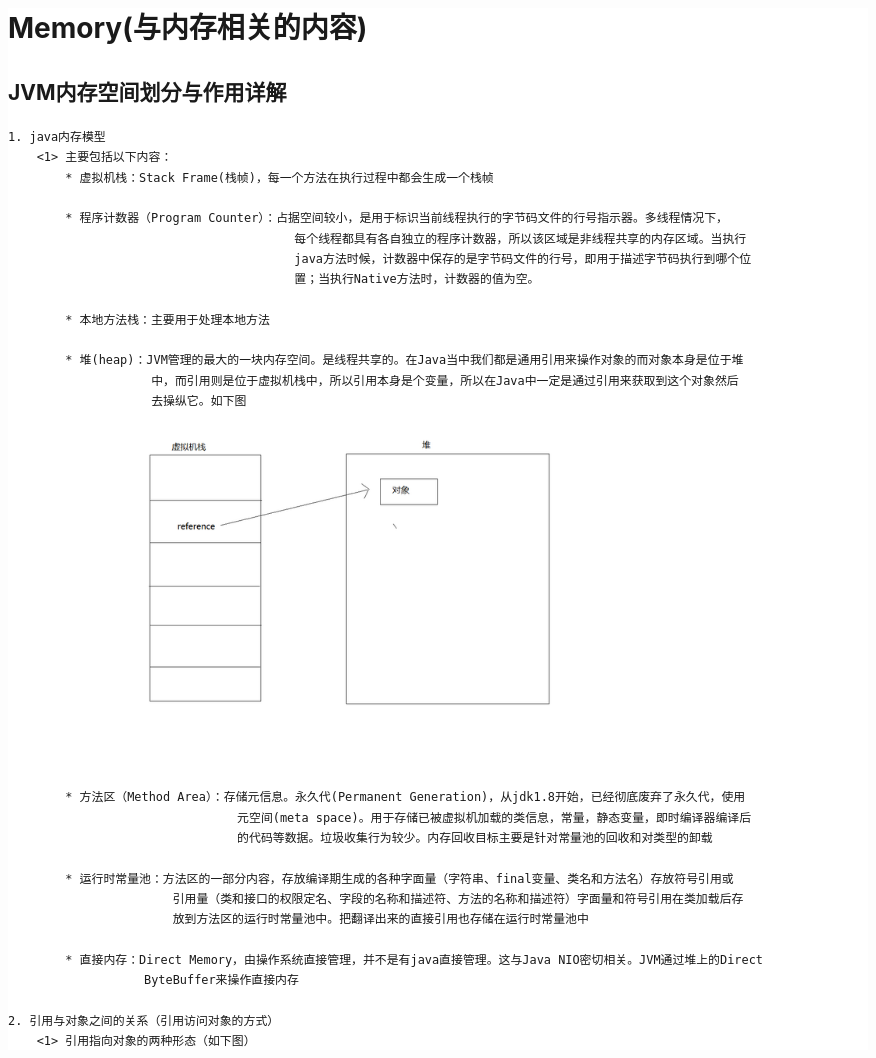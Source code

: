 # Memory(与内存相关的内容)

## JVM内存空间划分与作用详解
    1. java内存模型
        <1> 主要包括以下内容：
            * 虚拟机栈：Stack Frame(栈帧)，每一个方法在执行过程中都会生成一个栈帧

            * 程序计数器（Program Counter）：占据空间较小，是用于标识当前线程执行的字节码文件的行号指示器。多线程情况下，
                                            每个线程都具有各自独立的程序计数器，所以该区域是非线程共享的内存区域。当执行
                                            java方法时候，计数器中保存的是字节码文件的行号，即用于描述字节码执行到哪个位
                                            置；当执行Native方法时，计数器的值为空。

            * 本地方法栈：主要用于处理本地方法

            * 堆(heap)：JVM管理的最大的一块内存空间。是线程共享的。在Java当中我们都是通用引用来操作对象的而对象本身是位于堆
                        中，而引用则是位于虚拟机栈中，所以引用本身是个变量，所以在Java中一定是通过引用来获取到这个对象然后
                        去操纵它。如下图

<img src="../img/img59.png" width=800px>

            * 方法区（Method Area）：存储元信息。永久代(Permanent Generation)，从jdk1.8开始，已经彻底废弃了永久代，使用
                                    元空间(meta space)。用于存储已被虚拟机加载的类信息，常量，静态变量，即时编译器编译后
                                    的代码等数据。垃圾收集行为较少。内存回收目标主要是针对常量池的回收和对类型的卸载

            * 运行时常量池：方法区的一部分内容，存放编译期生成的各种字面量（字符串、final变量、类名和方法名）存放符号引用或
                           引用量（类和接口的权限定名、字段的名称和描述符、方法的名称和描述符）字面量和符号引用在类加载后存
                           放到方法区的运行时常量池中。把翻译出来的直接引用也存储在运行时常量池中

            * 直接内存：Direct Memory，由操作系统直接管理，并不是有java直接管理。这与Java NIO密切相关。JVM通过堆上的Direct
                       ByteBuffer来操作直接内存

    2. 引用与对象之间的关系（引用访问对象的方式）
        <1> 引用指向对象的两种形态（如下图）
